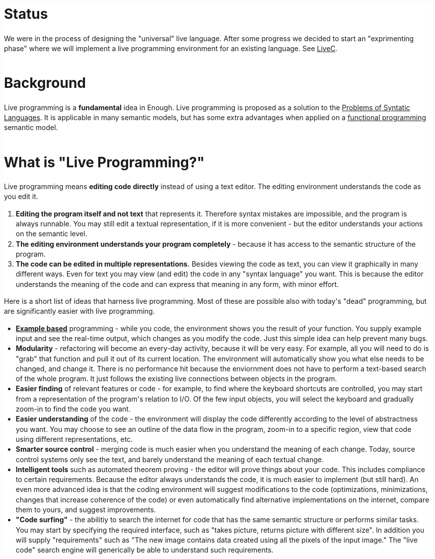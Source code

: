 # Status #
We were in the process of designing the "universal" live language. After some progress we decided to start an "exprimenting phase" where we will implement a live programming environment for an existing language. See [LiveC](Implementations.md).

# Background #
Live programming is a **fundamental** idea in Enough. Live programming is proposed as a solution to the [Problems of Syntatic Languages](SyntaxProblems.md). It is applicable in many semantic models, but has some extra advantages when applied on a [functional programming](FunctionalProgramming.md) semantic model.

# What is "Live Programming?" #
Live programming means **editing code directly** instead of using a text editor. The editing environment understands the code as you edit it.
  1. **Editing the program itself and not text** that represents it. Therefore syntax mistakes are impossible, and the program is always runnable. You may still edit a textual representation, if it is more convenient - but the editor understands your actions on the semantic level.
  1. **The editing environment understands your program completely** - because it has access to the semantic structure of the program.
  1. **The code can be edited in multiple representations.** Besides viewing the code as text, you can view it graphically in many different ways. Even for text you may view (and edit) the code in any "syntax language" you want. This is because the editor understands the meaning of the code and can express that meaning in any form, with minor effort.

Here is a short list of ideas that harness live programming. Most of these are possible also with today's "dead" programming, but are significantly easier with live programming.
  * **[Example based](ExampleBasedProgramming.md)** programming - while you code, the environment shows you the result of your function. You supply example input and see the real-time output, which changes as you modify the code. Just this simple idea can help prevent many bugs.
  * **Modularity** - refactoring will become an every-day activity, because it will be very easy. For example, all you will need to do is "grab" that function and pull it out of its current location. The environment will automatically show you what else needs to be changed, and change it. There is no performance hit because the enviornment does not have to perform a text-based search of the whole program. It just follows the existing live connections between objects in the program.
  * **Easier finding** of relevant features or code - for example, to find where the keyboard shortcuts are controlled, you may start from a representation of the program's relation to I/O. Of the few input objects, you will select the keyboard and gradually zoom-in to find the code you want.
  * **Easier understanding** of the code - the environment will display the code differently according to the level of abstractness you want. You may choose to see an outline of the data flow in the program, zoom-in to a specific region, view that code using different representations, etc.
  * **Smarter source control** - merging code is much easier when you understand the meaning of each change. Today, source control systems only see the text, and barely understand the meaning of each textual change.
  * **Intelligent tools** such as automated theorem proving - the editor will prove things about your code. This includes compliance to certain requirements. Because the editor always understands the code, it is much easier to implement (but still hard). An even more advanced idea is that the coding environment will suggest modifications to the code (optimizations, minimizations, changes that increase coherence of the code) or even automatically find alternative implementations on the internet, compare them to yours, and suggest improvements.
  * **"Code surfing"** - the abilitiy to search the internet for code that has the same semantic structure or performs similar tasks. You may start by specifying the required interface, such as "takes picture, returns picture with different size". In addition you will supply "requirements" such as "The new image contains data created using all the pixels of the input image." The "live code" search engine will generically be able to understand such requirements.
